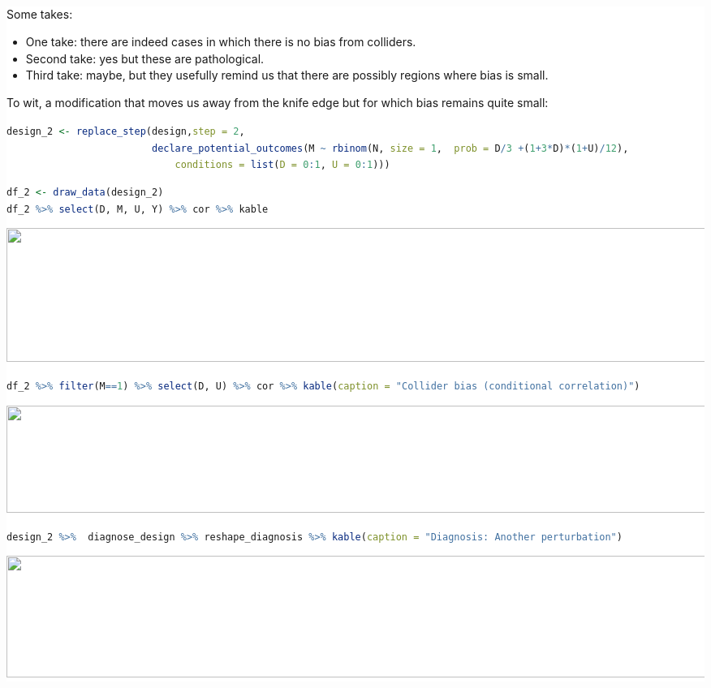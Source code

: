 Some takes:

* One take: there are indeed cases in which there is no bias from colliders.
* Second take: yes but these are pathological.
* Third take: maybe, but they usefully remind us that there are possibly regions where bias is small. 

To wit, a modification that moves us away from the knife edge but for which bias remains quite small:

```r
design_2 <- replace_step(design,step = 2,
                         declare_potential_outcomes(M ~ rbinom(N, size = 1,  prob = D/3 +(1+3*D)*(1+U)/12),
                             conditions = list(D = 0:1, U = 0:1)))
```

```r
df_2 <- draw_data(design_2) 
df_2 %>% select(D, M, U, Y) %>% cor %>% kable
```
<img src="https://macartan.github.io/assets/img/table-6.png" width="925" height="165">

```r
df_2 %>% filter(M==1) %>% select(D, U) %>% cor %>% kable(caption = "Collider bias (conditional correlation)")
```
<img src="https://macartan.github.io/assets/img/table-7.png" width="923" height="132">

```r
design_2 %>%  diagnose_design %>% reshape_diagnosis %>% kable(caption = "Diagnosis: Another perturbation")
```
<img src="https://macartan.github.io/assets/img/table-8.png" width="925" height="150">



